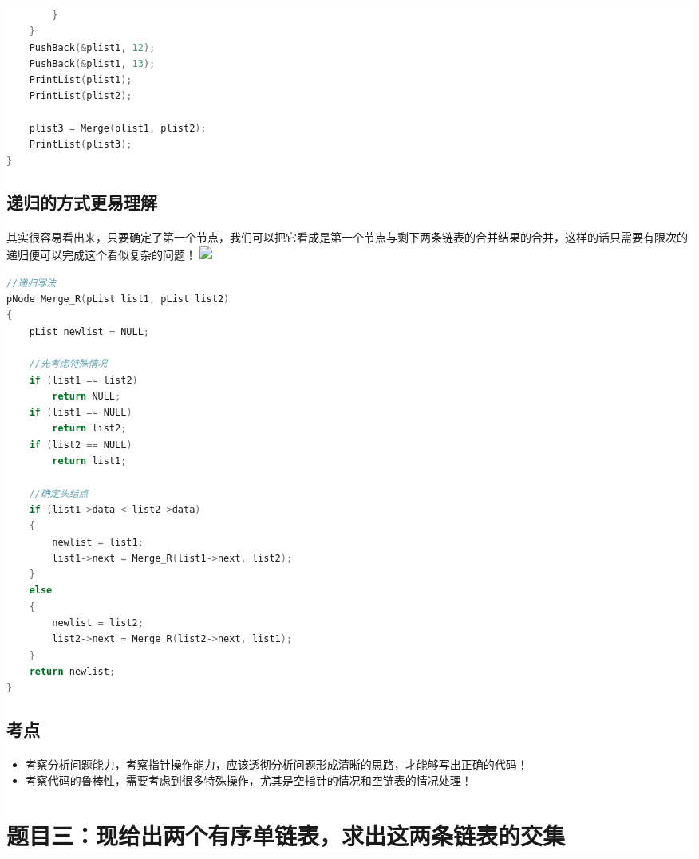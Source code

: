 ```c
		}
	}
	PushBack(&plist1, 12);
	PushBack(&plist1, 13);
	PrintList(plist1);
	PrintList(plist2);

	plist3 = Merge(plist1, plist2);
	PrintList(plist3);
}
```
## 递归的方式更易理解
其实很容易看出来，只要确定了第一个节点，我们可以把它看成是第一个节点与剩下两条链表的合并结果的合并，这样的话只需要有限次的递归便可以完成这个看似复杂的问题！
![](https://s2.ax1x.com/2019/05/02/EtzVbR.png)
```c
//递归写法
pNode Merge_R(pList list1, pList list2)
{
	pList newlist = NULL;

	//先考虑特殊情况
	if (list1 == list2)
		return NULL;
	if (list1 == NULL)
		return list2;
	if (list2 == NULL)
		return list1;

	//确定头结点
	if (list1->data < list2->data)
	{
		newlist = list1;
		list1->next = Merge_R(list1->next, list2);
	}
	else
	{
		newlist = list2;
		list2->next = Merge_R(list2->next, list1);
	}
	return newlist;
}
```
## 考点
* 考察分析问题能力，考察指针操作能力，应该透彻分析问题形成清晰的思路，才能够写出正确的代码！
*  考察代码的鲁棒性，需要考虑到很多特殊操作，尤其是空指针的情况和空链表的情况处理！

# 题目三：现给出两个有序单链表，求出这两条链表的交集
